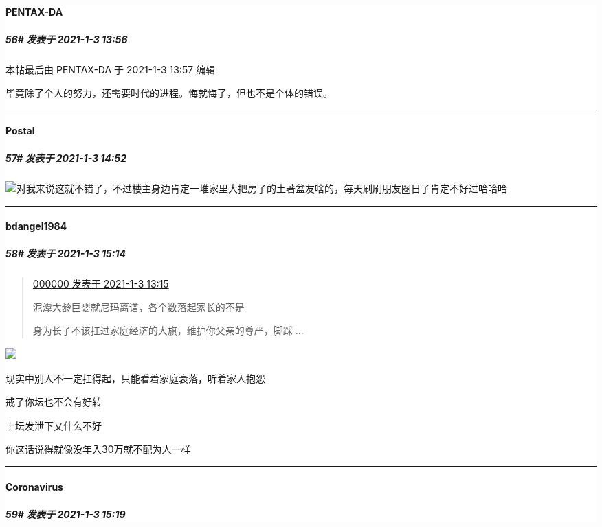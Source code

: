 ####  PENTAX-DA  
##### 56#       发表于 2021-1-3 13:56



 本帖最后由 PENTAX-DA 于 2021-1-3 13:57 编辑 

毕竟除了个人的努力，还需要时代的进程。悔就悔了，但也不是个体的错误。







*****

####  Postal  
##### 57#       发表于 2021-1-3 14:52



<img src="https://static.saraba1st.com/image/smiley/face2017/001.png" referrerpolicy="no-referrer">对我来说这就不错了，不过楼主身边肯定一堆家里大把房子的土著盆友啥的，每天刷刷朋友圈日子肯定不好过哈哈哈







*****

####  bdangel1984  
##### 58#       发表于 2021-1-3 15:14



<blockquote><a href="httphttps://bbs.saraba1st.com/2b/forum.php?mod=redirect&amp;goto=findpost&amp;pid=49925243&amp;ptid=1980930" target="_blank">000000 发表于 2021-1-3 13:15</a>

泥潭大龄巨婴就尼玛离谱，各个数落起家长的不是


身为长子不该扛过家庭经济的大旗，维护你父亲的尊严，脚踩 ...</blockquote>
<img src="https://static.saraba1st.com/image/smiley/face2017/020.png" referrerpolicy="no-referrer"> 

现实中别人不一定扛得起，只能看着家庭衰落，听着家人抱怨

戒了你坛也不会有好转


上坛发泄下又什么不好


你这话说得就像没年入30万就不配为人一样







*****

####  Coronavirus  
##### 59#       发表于 2021-1-3 15:19
